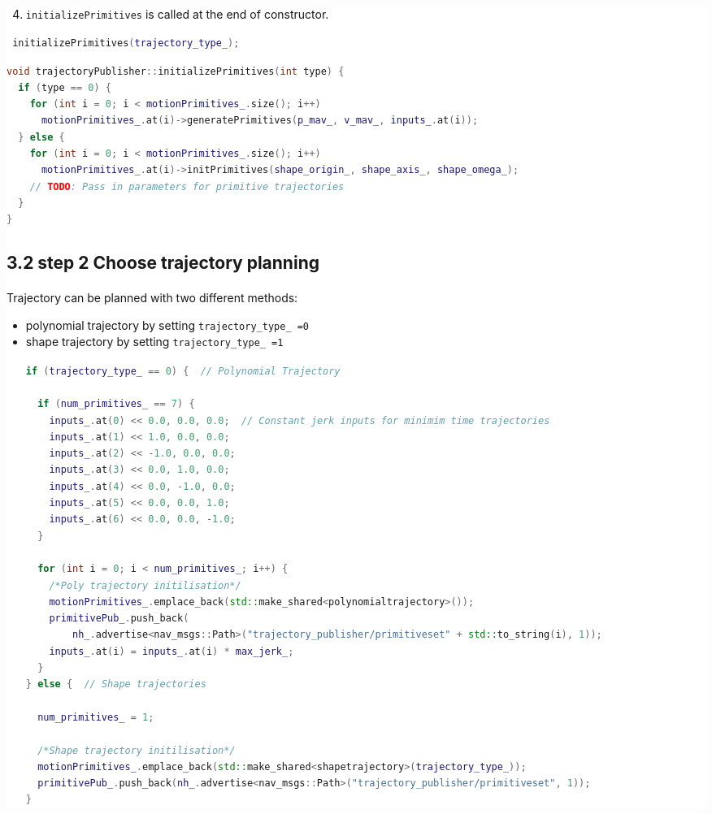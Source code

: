 4. ```initializePrimitives``` is called at the end of constructor.

  ```c++
   initializePrimitives(trajectory_type_);
  ```
  ```c++
  void trajectoryPublisher::initializePrimitives(int type) {
    if (type == 0) {
      for (int i = 0; i < motionPrimitives_.size(); i++)
        motionPrimitives_.at(i)->generatePrimitives(p_mav_, v_mav_, inputs_.at(i));
    } else {
      for (int i = 0; i < motionPrimitives_.size(); i++)
        motionPrimitives_.at(i)->initPrimitives(shape_origin_, shape_axis_, shape_omega_);
      // TODO: Pass in parameters for primitive trajectories
    }
  }
  ```

## 3.2 step 2 Choose trajectory planning
Trajectory can be planned with two different methods:
+ polynomial trajectory by setting ```trajectory_type_ =0```
+ shape trajectory by setting ```trajectory_type_ =1```
  ```c++
  if (trajectory_type_ == 0) {  // Polynomial Trajectory

    if (num_primitives_ == 7) {
      inputs_.at(0) << 0.0, 0.0, 0.0;  // Constant jerk inputs for minimim time trajectories
      inputs_.at(1) << 1.0, 0.0, 0.0;
      inputs_.at(2) << -1.0, 0.0, 0.0;
      inputs_.at(3) << 0.0, 1.0, 0.0;
      inputs_.at(4) << 0.0, -1.0, 0.0;
      inputs_.at(5) << 0.0, 0.0, 1.0;
      inputs_.at(6) << 0.0, 0.0, -1.0;
    }

    for (int i = 0; i < num_primitives_; i++) {
      /*Poly trajectory initilisation*/
      motionPrimitives_.emplace_back(std::make_shared<polynomialtrajectory>());
      primitivePub_.push_back(
          nh_.advertise<nav_msgs::Path>("trajectory_publisher/primitiveset" + std::to_string(i), 1));
      inputs_.at(i) = inputs_.at(i) * max_jerk_;
    }
  } else {  // Shape trajectories

    num_primitives_ = 1;

    /*Shape trajectory initilisation*/
    motionPrimitives_.emplace_back(std::make_shared<shapetrajectory>(trajectory_type_));
    primitivePub_.push_back(nh_.advertise<nav_msgs::Path>("trajectory_publisher/primitiveset", 1));
  }
  ```
